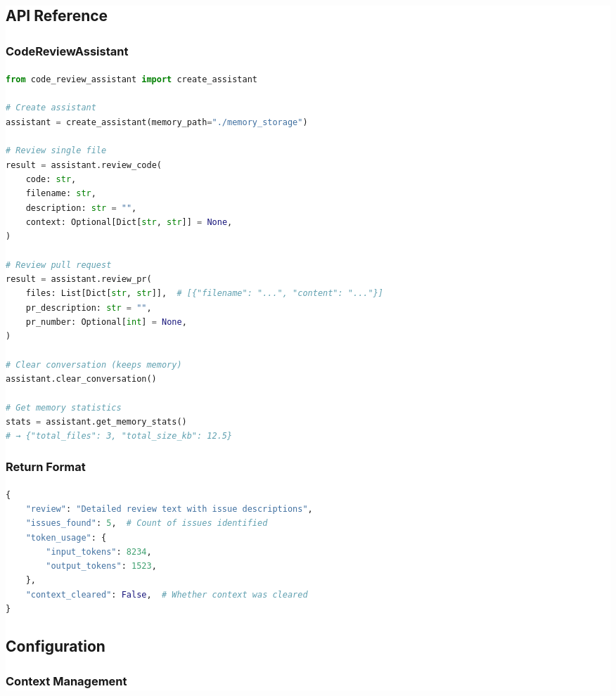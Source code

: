 ## API Reference

### CodeReviewAssistant

```python
from code_review_assistant import create_assistant

# Create assistant
assistant = create_assistant(memory_path="./memory_storage")

# Review single file
result = assistant.review_code(
    code: str,
    filename: str,
    description: str = "",
    context: Optional[Dict[str, str]] = None,
)

# Review pull request
result = assistant.review_pr(
    files: List[Dict[str, str]],  # [{"filename": "...", "content": "..."}]
    pr_description: str = "",
    pr_number: Optional[int] = None,
)

# Clear conversation (keeps memory)
assistant.clear_conversation()

# Get memory statistics
stats = assistant.get_memory_stats()
# → {"total_files": 3, "total_size_kb": 12.5}
```

### Return Format

```python
{
    "review": "Detailed review text with issue descriptions",
    "issues_found": 5,  # Count of issues identified
    "token_usage": {
        "input_tokens": 8234,
        "output_tokens": 1523,
    },
    "context_cleared": False,  # Whether context was cleared
}
```

## Configuration

### Context Management
